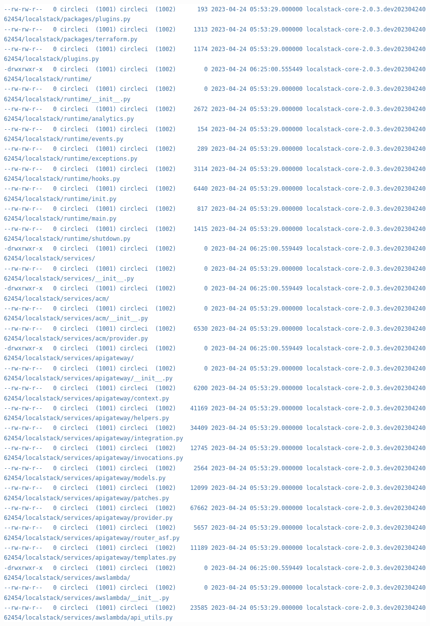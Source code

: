 ```diff
--rw-rw-r--   0 circleci  (1001) circleci  (1002)      193 2023-04-24 05:53:29.000000 localstack-core-2.0.3.dev20230424062454/localstack/packages/plugins.py
--rw-rw-r--   0 circleci  (1001) circleci  (1002)     1313 2023-04-24 05:53:29.000000 localstack-core-2.0.3.dev20230424062454/localstack/packages/terraform.py
--rw-rw-r--   0 circleci  (1001) circleci  (1002)     1174 2023-04-24 05:53:29.000000 localstack-core-2.0.3.dev20230424062454/localstack/plugins.py
-drwxrwxr-x   0 circleci  (1001) circleci  (1002)        0 2023-04-24 06:25:00.555449 localstack-core-2.0.3.dev20230424062454/localstack/runtime/
--rw-rw-r--   0 circleci  (1001) circleci  (1002)        0 2023-04-24 05:53:29.000000 localstack-core-2.0.3.dev20230424062454/localstack/runtime/__init__.py
--rw-rw-r--   0 circleci  (1001) circleci  (1002)     2672 2023-04-24 05:53:29.000000 localstack-core-2.0.3.dev20230424062454/localstack/runtime/analytics.py
--rw-rw-r--   0 circleci  (1001) circleci  (1002)      154 2023-04-24 05:53:29.000000 localstack-core-2.0.3.dev20230424062454/localstack/runtime/events.py
--rw-rw-r--   0 circleci  (1001) circleci  (1002)      289 2023-04-24 05:53:29.000000 localstack-core-2.0.3.dev20230424062454/localstack/runtime/exceptions.py
--rw-rw-r--   0 circleci  (1001) circleci  (1002)     3114 2023-04-24 05:53:29.000000 localstack-core-2.0.3.dev20230424062454/localstack/runtime/hooks.py
--rw-rw-r--   0 circleci  (1001) circleci  (1002)     6440 2023-04-24 05:53:29.000000 localstack-core-2.0.3.dev20230424062454/localstack/runtime/init.py
--rw-rw-r--   0 circleci  (1001) circleci  (1002)      817 2023-04-24 05:53:29.000000 localstack-core-2.0.3.dev20230424062454/localstack/runtime/main.py
--rw-rw-r--   0 circleci  (1001) circleci  (1002)     1415 2023-04-24 05:53:29.000000 localstack-core-2.0.3.dev20230424062454/localstack/runtime/shutdown.py
-drwxrwxr-x   0 circleci  (1001) circleci  (1002)        0 2023-04-24 06:25:00.559449 localstack-core-2.0.3.dev20230424062454/localstack/services/
--rw-rw-r--   0 circleci  (1001) circleci  (1002)        0 2023-04-24 05:53:29.000000 localstack-core-2.0.3.dev20230424062454/localstack/services/__init__.py
-drwxrwxr-x   0 circleci  (1001) circleci  (1002)        0 2023-04-24 06:25:00.559449 localstack-core-2.0.3.dev20230424062454/localstack/services/acm/
--rw-rw-r--   0 circleci  (1001) circleci  (1002)        0 2023-04-24 05:53:29.000000 localstack-core-2.0.3.dev20230424062454/localstack/services/acm/__init__.py
--rw-rw-r--   0 circleci  (1001) circleci  (1002)     6530 2023-04-24 05:53:29.000000 localstack-core-2.0.3.dev20230424062454/localstack/services/acm/provider.py
-drwxrwxr-x   0 circleci  (1001) circleci  (1002)        0 2023-04-24 06:25:00.559449 localstack-core-2.0.3.dev20230424062454/localstack/services/apigateway/
--rw-rw-r--   0 circleci  (1001) circleci  (1002)        0 2023-04-24 05:53:29.000000 localstack-core-2.0.3.dev20230424062454/localstack/services/apigateway/__init__.py
--rw-rw-r--   0 circleci  (1001) circleci  (1002)     6200 2023-04-24 05:53:29.000000 localstack-core-2.0.3.dev20230424062454/localstack/services/apigateway/context.py
--rw-rw-r--   0 circleci  (1001) circleci  (1002)    41169 2023-04-24 05:53:29.000000 localstack-core-2.0.3.dev20230424062454/localstack/services/apigateway/helpers.py
--rw-rw-r--   0 circleci  (1001) circleci  (1002)    34409 2023-04-24 05:53:29.000000 localstack-core-2.0.3.dev20230424062454/localstack/services/apigateway/integration.py
--rw-rw-r--   0 circleci  (1001) circleci  (1002)    12745 2023-04-24 05:53:29.000000 localstack-core-2.0.3.dev20230424062454/localstack/services/apigateway/invocations.py
--rw-rw-r--   0 circleci  (1001) circleci  (1002)     2564 2023-04-24 05:53:29.000000 localstack-core-2.0.3.dev20230424062454/localstack/services/apigateway/models.py
--rw-rw-r--   0 circleci  (1001) circleci  (1002)    12099 2023-04-24 05:53:29.000000 localstack-core-2.0.3.dev20230424062454/localstack/services/apigateway/patches.py
--rw-rw-r--   0 circleci  (1001) circleci  (1002)    67662 2023-04-24 05:53:29.000000 localstack-core-2.0.3.dev20230424062454/localstack/services/apigateway/provider.py
--rw-rw-r--   0 circleci  (1001) circleci  (1002)     5657 2023-04-24 05:53:29.000000 localstack-core-2.0.3.dev20230424062454/localstack/services/apigateway/router_asf.py
--rw-rw-r--   0 circleci  (1001) circleci  (1002)    11189 2023-04-24 05:53:29.000000 localstack-core-2.0.3.dev20230424062454/localstack/services/apigateway/templates.py
-drwxrwxr-x   0 circleci  (1001) circleci  (1002)        0 2023-04-24 06:25:00.559449 localstack-core-2.0.3.dev20230424062454/localstack/services/awslambda/
--rw-rw-r--   0 circleci  (1001) circleci  (1002)        0 2023-04-24 05:53:29.000000 localstack-core-2.0.3.dev20230424062454/localstack/services/awslambda/__init__.py
--rw-rw-r--   0 circleci  (1001) circleci  (1002)    23585 2023-04-24 05:53:29.000000 localstack-core-2.0.3.dev20230424062454/localstack/services/awslambda/api_utils.py
```